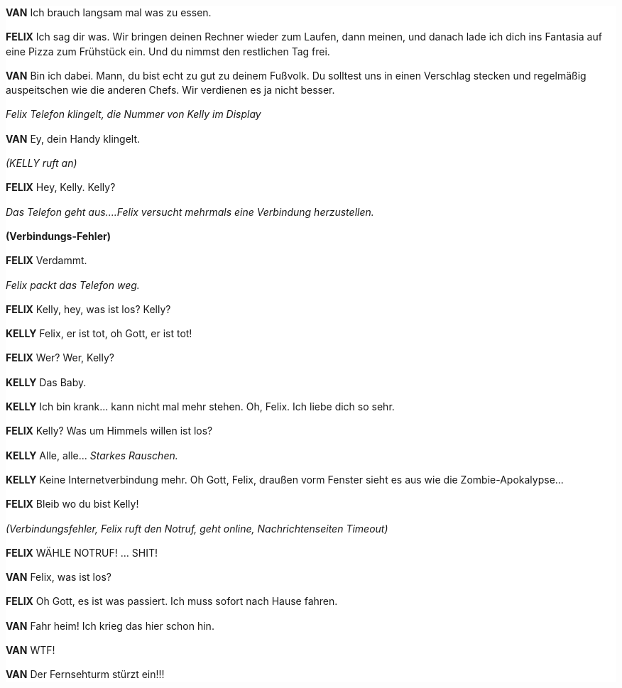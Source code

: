 **VAN** Ich brauch langsam mal was zu essen.

**FELIX** Ich sag dir was. Wir bringen deinen Rechner wieder zum
Laufen, dann meinen, und danach lade ich dich ins Fantasia auf eine
Pizza zum Frühstück ein. Und du nimmst den restlichen Tag frei.

**VAN** Bin ich dabei. Mann, du bist echt zu gut zu deinem Fußvolk. Du
solltest uns in einen Verschlag stecken und regelmäßig auspeitschen wie
die anderen Chefs. Wir verdienen es ja nicht besser.

*Felix Telefon klingelt, die Nummer von Kelly im Display*

**VAN** Ey, dein Handy klingelt.

*(KELLY ruft an)*

**FELIX** Hey, Kelly. Kelly?

*Das Telefon geht aus....Felix versucht mehrmals eine Verbindung
herzustellen.*

**(Verbindungs-Fehler)**

**FELIX** Verdammt.

*Felix packt das Telefon weg.*

**FELIX** Kelly, hey, was ist los? Kelly?

**KELLY** Felix, er ist tot, oh Gott, er ist tot!

**FELIX** Wer? Wer, Kelly?

**KELLY** Das Baby.

**KELLY** Ich bin krank... kann nicht mal mehr stehen. Oh, Felix. Ich
liebe dich so sehr.

**FELIX** Kelly? Was um Himmels willen ist los?

**KELLY** Alle, alle... *Starkes Rauschen.*

**KELLY** Keine Internetverbindung mehr. Oh Gott, Felix, draußen vorm
Fenster sieht es aus wie die Zombie-Apokalypse...

**FELIX** Bleib wo du bist Kelly!

*(Verbindungsfehler, Felix ruft den Notruf, geht online,
Nachrichtenseiten Timeout)*

**FELIX** WÄHLE NOTRUF! … SHIT!

**VAN** Felix, was ist los?

**FELIX** Oh Gott, es ist was passiert. Ich muss sofort nach Hause
fahren.

**VAN** Fahr heim! Ich krieg das hier schon hin.

**VAN** WTF!

**VAN** Der Fernsehturm stürzt ein!!!
